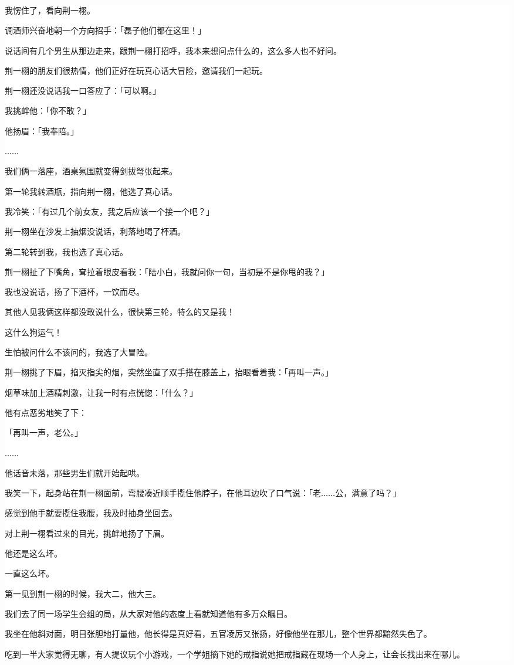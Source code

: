 我愣住了，看向荆一栩。

调酒师兴奋地朝一个方向招手：「磊子他们都在这里！」

说话间有几个男生从那边走来，跟荆一栩打招呼，我本来想问点什么的，这么多人也不好问。

荆一栩的朋友们很热情，他们正好在玩真心话大冒险，邀请我们一起玩。

荆一栩还没说话我一口答应了：「可以啊。」

我挑衅他：「你不敢？」

他扬眉：「我奉陪。」

……

我们俩一落座，酒桌氛围就变得剑拔弩张起来。

第一轮我转酒瓶，指向荆一栩，他选了真心话。

我冷笑：「有过几个前女友，我之后应该一个接一个吧？」

荆一栩坐在沙发上抽烟没说话，利落地喝了杯酒。

第二轮转到我，我也选了真心话。

荆一栩扯了下嘴角，耷拉着眼皮看我：「陆小白，我就问你一句，当初是不是你甩的我？」

我也没说话，扬了下酒杯，一饮而尽。

其他人见我俩这样都没敢说什么，很快第三轮，特么的又是我！

这什么狗运气！

生怕被问什么不该问的，我选了大冒险。

荆一栩挑了下眉，掐灭指尖的烟，突然坐直了双手搭在膝盖上，抬眼看着我：「再叫一声。」

烟草味加上酒精刺激，让我一时有点恍惚：「什么？」

他有点恶劣地笑了下：

「再叫一声，老公。」

……

他话音未落，那些男生们就开始起哄。

我笑一下，起身站在荆一栩面前，弯腰凑近顺手揽住他脖子，在他耳边吹了口气说：「老……公，满意了吗？」

感觉到他手就要揽住我腰，我及时抽身坐回去。

对上荆一栩看过来的目光，挑衅地扬了下眉。

他还是这么坏。

一直这么坏。

第一见到荆一栩的时候，我大二，他大三。

我们去了同一场学生会组的局，从大家对他的态度上看就知道他有多万众瞩目。

我坐在他斜对面，明目张胆地打量他，他长得是真好看，五官凌厉又张扬，好像他坐在那儿，整个世界都黯然失色了。

吃到一半大家觉得无聊，有人提议玩个小游戏，一个学姐摘下她的戒指说她把戒指藏在现场一个人身上，让会长找出来在哪儿。

